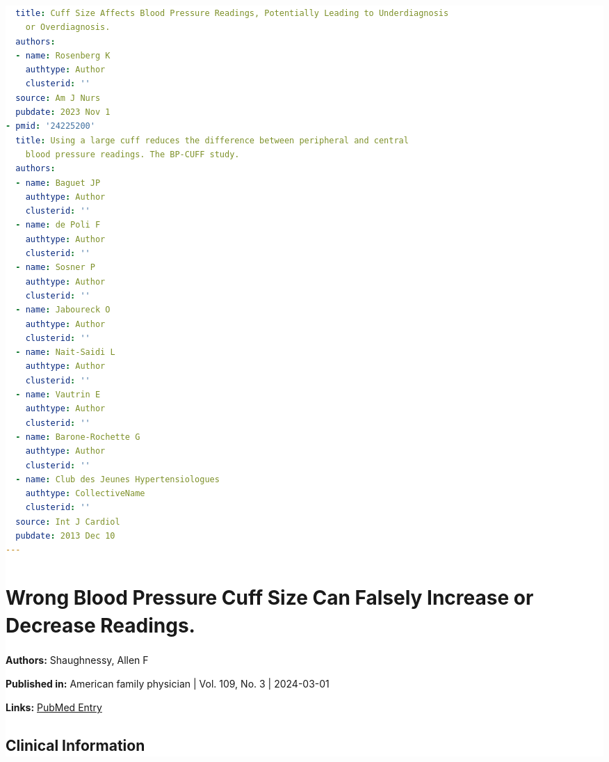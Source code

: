 ```yaml
  title: Cuff Size Affects Blood Pressure Readings, Potentially Leading to Underdiagnosis
    or Overdiagnosis.
  authors:
  - name: Rosenberg K
    authtype: Author
    clusterid: ''
  source: Am J Nurs
  pubdate: 2023 Nov 1
- pmid: '24225200'
  title: Using a large cuff reduces the difference between peripheral and central
    blood pressure readings. The BP-CUFF study.
  authors:
  - name: Baguet JP
    authtype: Author
    clusterid: ''
  - name: de Poli F
    authtype: Author
    clusterid: ''
  - name: Sosner P
    authtype: Author
    clusterid: ''
  - name: Jaboureck O
    authtype: Author
    clusterid: ''
  - name: Nait-Saidi L
    authtype: Author
    clusterid: ''
  - name: Vautrin E
    authtype: Author
    clusterid: ''
  - name: Barone-Rochette G
    authtype: Author
    clusterid: ''
  - name: Club des Jeunes Hypertensiologues
    authtype: CollectiveName
    clusterid: ''
  source: Int J Cardiol
  pubdate: 2013 Dec 10
---
```


# Wrong Blood Pressure Cuff Size Can Falsely Increase or Decrease Readings.

**Authors:** Shaughnessy, Allen F

**Published in:** American family physician | Vol. 109, No. 3 | 2024-03-01

**Links:** [PubMed Entry](https://pubmed.ncbi.nlm.nih.gov/38574225/)

## Clinical Information
